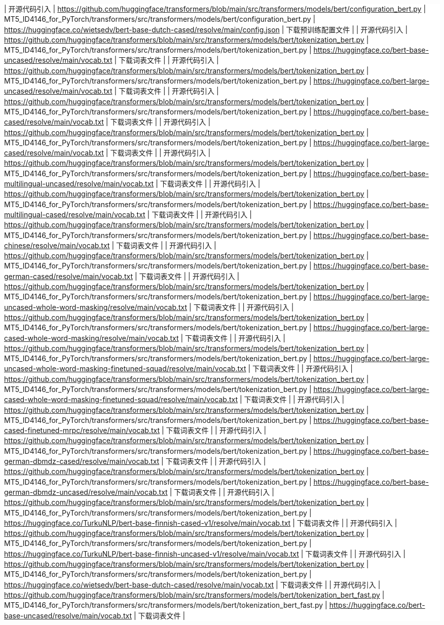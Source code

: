 | 开源代码引入 | https://github.com/huggingface/transformers/blob/main/src/transformers/models/bert/configuration_bert.py | MT5_ID4146_for_PyTorch/transformers/src/transformers/models/bert/configuration_bert.py | https://huggingface.co/wietsedv/bert-base-dutch-cased/resolve/main/config.json | 下载预训练配置文件 | 
| 开源代码引入 | https://github.com/huggingface/transformers/blob/main/src/transformers/models/bert/tokenization_bert.py | MT5_ID4146_for_PyTorch/transformers/src/transformers/models/bert/tokenization_bert.py | https://huggingface.co/bert-base-uncased/resolve/main/vocab.txt | 下载词表文件 | 
| 开源代码引入 | https://github.com/huggingface/transformers/blob/main/src/transformers/models/bert/tokenization_bert.py | MT5_ID4146_for_PyTorch/transformers/src/transformers/models/bert/tokenization_bert.py | https://huggingface.co/bert-large-uncased/resolve/main/vocab.txt | 下载词表文件 | 
| 开源代码引入 | https://github.com/huggingface/transformers/blob/main/src/transformers/models/bert/tokenization_bert.py | MT5_ID4146_for_PyTorch/transformers/src/transformers/models/bert/tokenization_bert.py | https://huggingface.co/bert-base-cased/resolve/main/vocab.txt | 下载词表文件 | 
| 开源代码引入 | https://github.com/huggingface/transformers/blob/main/src/transformers/models/bert/tokenization_bert.py | MT5_ID4146_for_PyTorch/transformers/src/transformers/models/bert/tokenization_bert.py | https://huggingface.co/bert-large-cased/resolve/main/vocab.txt | 下载词表文件 | 
| 开源代码引入 | https://github.com/huggingface/transformers/blob/main/src/transformers/models/bert/tokenization_bert.py | MT5_ID4146_for_PyTorch/transformers/src/transformers/models/bert/tokenization_bert.py | https://huggingface.co/bert-base-multilingual-uncased/resolve/main/vocab.txt | 下载词表文件 | 
| 开源代码引入 | https://github.com/huggingface/transformers/blob/main/src/transformers/models/bert/tokenization_bert.py | MT5_ID4146_for_PyTorch/transformers/src/transformers/models/bert/tokenization_bert.py | https://huggingface.co/bert-base-multilingual-cased/resolve/main/vocab.txt | 下载词表文件 | 
| 开源代码引入 | https://github.com/huggingface/transformers/blob/main/src/transformers/models/bert/tokenization_bert.py | MT5_ID4146_for_PyTorch/transformers/src/transformers/models/bert/tokenization_bert.py | https://huggingface.co/bert-base-chinese/resolve/main/vocab.txt | 下载词表文件 | 
| 开源代码引入 | https://github.com/huggingface/transformers/blob/main/src/transformers/models/bert/tokenization_bert.py | MT5_ID4146_for_PyTorch/transformers/src/transformers/models/bert/tokenization_bert.py | https://huggingface.co/bert-base-german-cased/resolve/main/vocab.txt | 下载词表文件 | 
| 开源代码引入 | https://github.com/huggingface/transformers/blob/main/src/transformers/models/bert/tokenization_bert.py | MT5_ID4146_for_PyTorch/transformers/src/transformers/models/bert/tokenization_bert.py | https://huggingface.co/bert-large-uncased-whole-word-masking/resolve/main/vocab.txt | 下载词表文件 | 
| 开源代码引入 | https://github.com/huggingface/transformers/blob/main/src/transformers/models/bert/tokenization_bert.py | MT5_ID4146_for_PyTorch/transformers/src/transformers/models/bert/tokenization_bert.py | https://huggingface.co/bert-large-cased-whole-word-masking/resolve/main/vocab.txt | 下载词表文件 | 
| 开源代码引入 | https://github.com/huggingface/transformers/blob/main/src/transformers/models/bert/tokenization_bert.py | MT5_ID4146_for_PyTorch/transformers/src/transformers/models/bert/tokenization_bert.py | https://huggingface.co/bert-large-uncased-whole-word-masking-finetuned-squad/resolve/main/vocab.txt | 下载词表文件 | 
| 开源代码引入 | https://github.com/huggingface/transformers/blob/main/src/transformers/models/bert/tokenization_bert.py | MT5_ID4146_for_PyTorch/transformers/src/transformers/models/bert/tokenization_bert.py | https://huggingface.co/bert-large-cased-whole-word-masking-finetuned-squad/resolve/main/vocab.txt | 下载词表文件 | 
| 开源代码引入 | https://github.com/huggingface/transformers/blob/main/src/transformers/models/bert/tokenization_bert.py | MT5_ID4146_for_PyTorch/transformers/src/transformers/models/bert/tokenization_bert.py | https://huggingface.co/bert-base-cased-finetuned-mrpc/resolve/main/vocab.txt | 下载词表文件 | 
| 开源代码引入 | https://github.com/huggingface/transformers/blob/main/src/transformers/models/bert/tokenization_bert.py | MT5_ID4146_for_PyTorch/transformers/src/transformers/models/bert/tokenization_bert.py | https://huggingface.co/bert-base-german-dbmdz-cased/resolve/main/vocab.txt | 下载词表文件 | 
| 开源代码引入 | https://github.com/huggingface/transformers/blob/main/src/transformers/models/bert/tokenization_bert.py | MT5_ID4146_for_PyTorch/transformers/src/transformers/models/bert/tokenization_bert.py | https://huggingface.co/bert-base-german-dbmdz-uncased/resolve/main/vocab.txt | 下载词表文件 | 
| 开源代码引入 | https://github.com/huggingface/transformers/blob/main/src/transformers/models/bert/tokenization_bert.py | MT5_ID4146_for_PyTorch/transformers/src/transformers/models/bert/tokenization_bert.py | https://huggingface.co/TurkuNLP/bert-base-finnish-cased-v1/resolve/main/vocab.txt | 下载词表文件 | 
| 开源代码引入 | https://github.com/huggingface/transformers/blob/main/src/transformers/models/bert/tokenization_bert.py | MT5_ID4146_for_PyTorch/transformers/src/transformers/models/bert/tokenization_bert.py | https://huggingface.co/TurkuNLP/bert-base-finnish-uncased-v1/resolve/main/vocab.txt | 下载词表文件 | 
| 开源代码引入 | https://github.com/huggingface/transformers/blob/main/src/transformers/models/bert/tokenization_bert.py | MT5_ID4146_for_PyTorch/transformers/src/transformers/models/bert/tokenization_bert.py | https://huggingface.co/wietsedv/bert-base-dutch-cased/resolve/main/vocab.txt | 下载词表文件 | 
| 开源代码引入 | https://github.com/huggingface/transformers/blob/main/src/transformers/models/bert/tokenization_bert_fast.py | MT5_ID4146_for_PyTorch/transformers/src/transformers/models/bert/tokenization_bert_fast.py | https://huggingface.co/bert-base-uncased/resolve/main/vocab.txt | 下载词表文件 | 